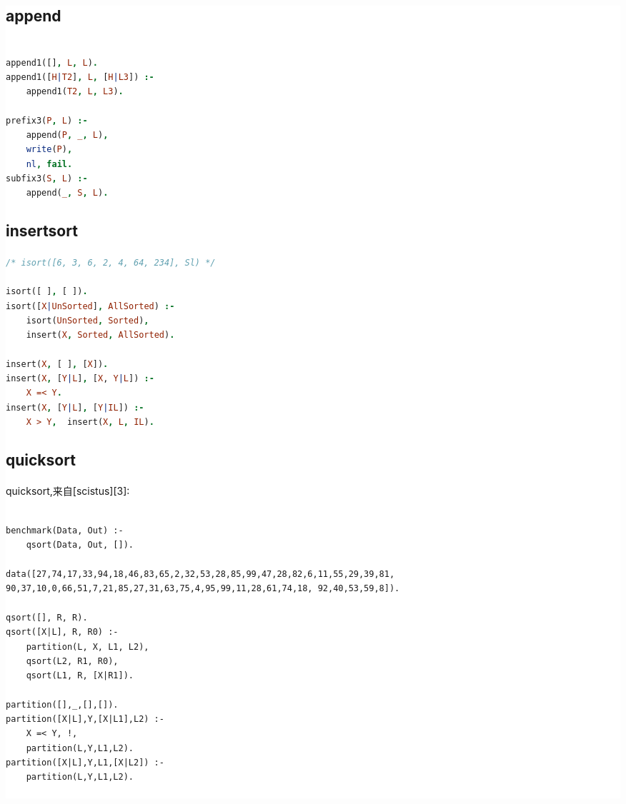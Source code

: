 

<h2 id="append">append</h2>

``` prolog

append1([], L, L).
append1([H|T2], L, [H|L3]) :- 
    append1(T2, L, L3).

prefix3(P, L) :- 
    append(P, _, L), 
    write(P), 
    nl, fail.
subfix3(S, L) :- 
    append(_, S, L).

```

<h2 id="insertsort">insertsort</h2>

``` prolog
/* isort([6, 3, 6, 2, 4, 64, 234], Sl) */

isort([ ], [ ]).
isort([X|UnSorted], AllSorted) :- 
    isort(UnSorted, Sorted), 
    insert(X, Sorted, AllSorted).

insert(X, [ ], [X]).
insert(X, [Y|L], [X, Y|L]) :- 
    X =< Y.
insert(X, [Y|L], [Y|IL]) :-  
    X > Y,  insert(X, L, IL).
```


<h2 id="quicksort"> quicksort</h2>
quicksort,来自[scistus][3]:

```

benchmark(Data, Out) :-
	qsort(Data, Out, []).

data([27,74,17,33,94,18,46,83,65,2,32,53,28,85,99,47,28,82,6,11,55,29,39,81,
90,37,10,0,66,51,7,21,85,27,31,63,75,4,95,99,11,28,61,74,18, 92,40,53,59,8]).

qsort([], R, R).
qsort([X|L], R, R0) :-
	partition(L, X, L1, L2),
	qsort(L2, R1, R0),
	qsort(L1, R, [X|R1]).

partition([],_,[],[]).
partition([X|L],Y,[X|L1],L2) :-
	X =< Y, !,
	partition(L,Y,L1,L2).
partition([X|L],Y,L1,[X|L2]) :-
	partition(L,Y,L1,L2).


```


[1]: /images/prolog/list/list.gif
[13]: /images/prolog/list/whereProlog.gif